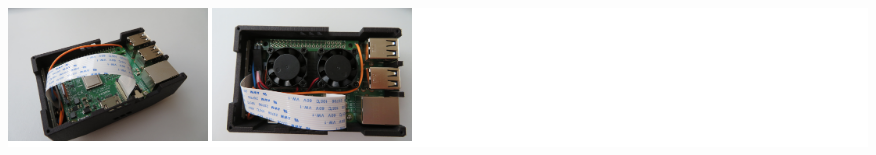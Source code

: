 [<img src="https://raw.githubusercontent.com/deltarobotone/image_database/master/visy_assembly/visy_assembly%20(49).PNG" width="200">](https://raw.githubusercontent.com/deltarobotone/image_database/master/visy_assembly/visy_assembly%20(49).PNG)
[<img src="https://raw.githubusercontent.com/deltarobotone/image_database/master/visy_assembly/visy_assembly%20(50).PNG" width="200">](https://raw.githubusercontent.com/deltarobotone/image_database/master/visy_assembly/visy_assembly%20(50).PNG)